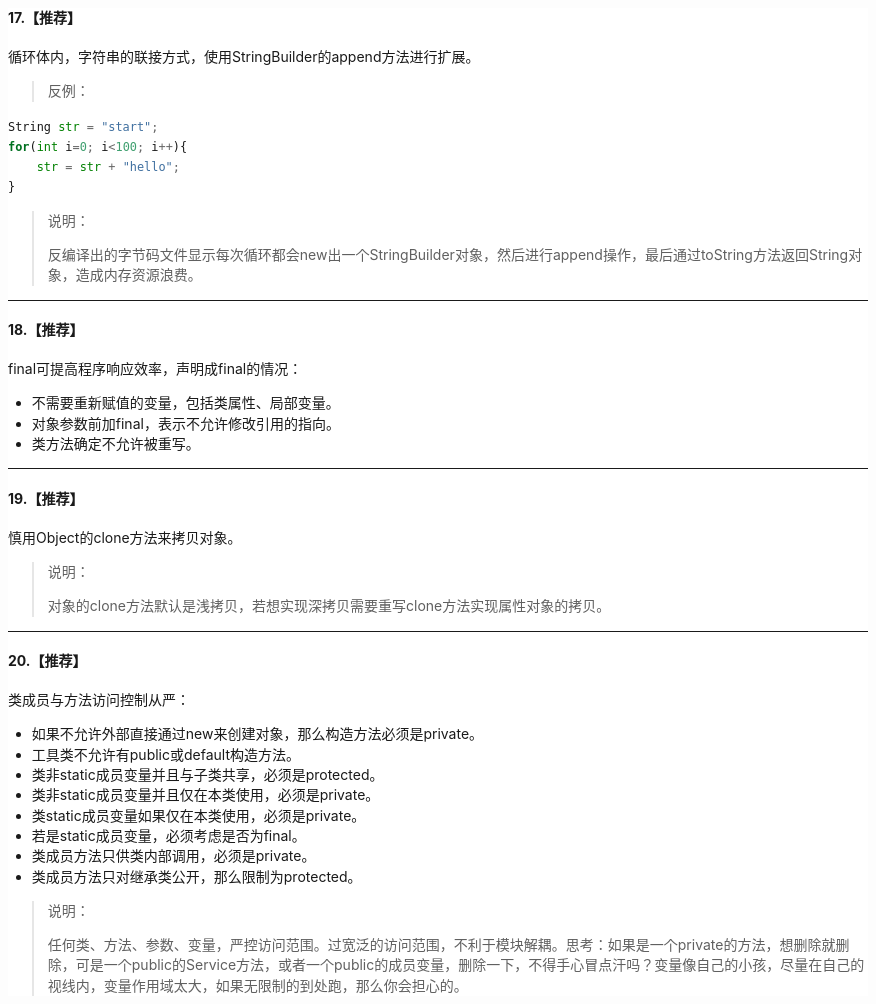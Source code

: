 #### 17.【推荐】

循环体内，字符串的联接方式，使用StringBuilder的append方法进行扩展。

> 反例：

```python
String str = "start";     
for(int i=0; i<100; i++){         
    str = str + "hello";     
}
```

> 说明：
>
> 反编译出的字节码文件显示每次循环都会new出一个StringBuilder对象，然后进行append操作，最后通过toString方法返回String对象，造成内存资源浪费。

------

#### 18.【推荐】

final可提高程序响应效率，声明成final的情况：

- 不需要重新赋值的变量，包括类属性、局部变量。
- 对象参数前加final，表示不允许修改引用的指向。
- 类方法确定不允许被重写。

------

#### 19.【推荐】

慎用Object的clone方法来拷贝对象。

> 说明：
>
> 对象的clone方法默认是浅拷贝，若想实现深拷贝需要重写clone方法实现属性对象的拷贝。

------

#### 20.【推荐】

类成员与方法访问控制从严：

- 如果不允许外部直接通过new来创建对象，那么构造方法必须是private。
- 工具类不允许有public或default构造方法。
- 类非static成员变量并且与子类共享，必须是protected。
- 类非static成员变量并且仅在本类使用，必须是private。
- 类static成员变量如果仅在本类使用，必须是private。
- 若是static成员变量，必须考虑是否为final。
- 类成员方法只供类内部调用，必须是private。
- 类成员方法只对继承类公开，那么限制为protected。

> 说明：
>
> 任何类、方法、参数、变量，严控访问范围。过宽泛的访问范围，不利于模块解耦。思考：如果是一个private的方法，想删除就删除，可是一个public的Service方法，或者一个public的成员变量，删除一下，不得手心冒点汗吗？变量像自己的小孩，尽量在自己的视线内，变量作用域太大，如果无限制的到处跑，那么你会担心的。
